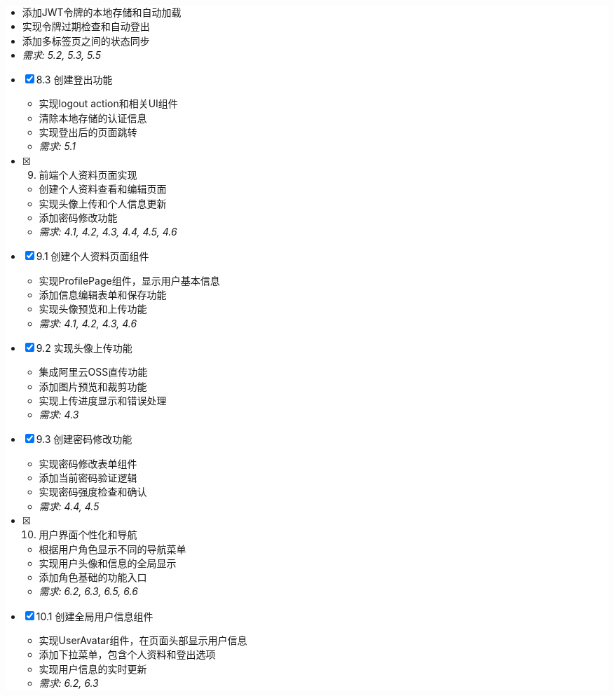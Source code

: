 
  - 添加JWT令牌的本地存储和自动加载
  - 实现令牌过期检查和自动登出
  - 添加多标签页之间的状态同步
  - _需求: 5.2, 5.3, 5.5_

- [x] 8.3 创建登出功能


  - 实现logout action和相关UI组件
  - 清除本地存储的认证信息
  - 实现登出后的页面跳转
  - _需求: 5.1_

- [x] 9. 前端个人资料页面实现





  - 创建个人资料查看和编辑页面
  - 实现头像上传和个人信息更新
  - 添加密码修改功能
  - _需求: 4.1, 4.2, 4.3, 4.4, 4.5, 4.6_

- [x] 9.1 创建个人资料页面组件


  - 实现ProfilePage组件，显示用户基本信息
  - 添加信息编辑表单和保存功能
  - 实现头像预览和上传功能
  - _需求: 4.1, 4.2, 4.3, 4.6_

- [x] 9.2 实现头像上传功能


  - 集成阿里云OSS直传功能
  - 添加图片预览和裁剪功能
  - 实现上传进度显示和错误处理
  - _需求: 4.3_

- [x] 9.3 创建密码修改功能


  - 实现密码修改表单组件
  - 添加当前密码验证逻辑
  - 实现密码强度检查和确认
  - _需求: 4.4, 4.5_

- [x] 10. 用户界面个性化和导航





  - 根据用户角色显示不同的导航菜单
  - 实现用户头像和信息的全局显示
  - 添加角色基础的功能入口
  - _需求: 6.2, 6.3, 6.5, 6.6_

- [x] 10.1 创建全局用户信息组件


  - 实现UserAvatar组件，在页面头部显示用户信息
  - 添加下拉菜单，包含个人资料和登出选项
  - 实现用户信息的实时更新
  - _需求: 6.2, 6.3_
